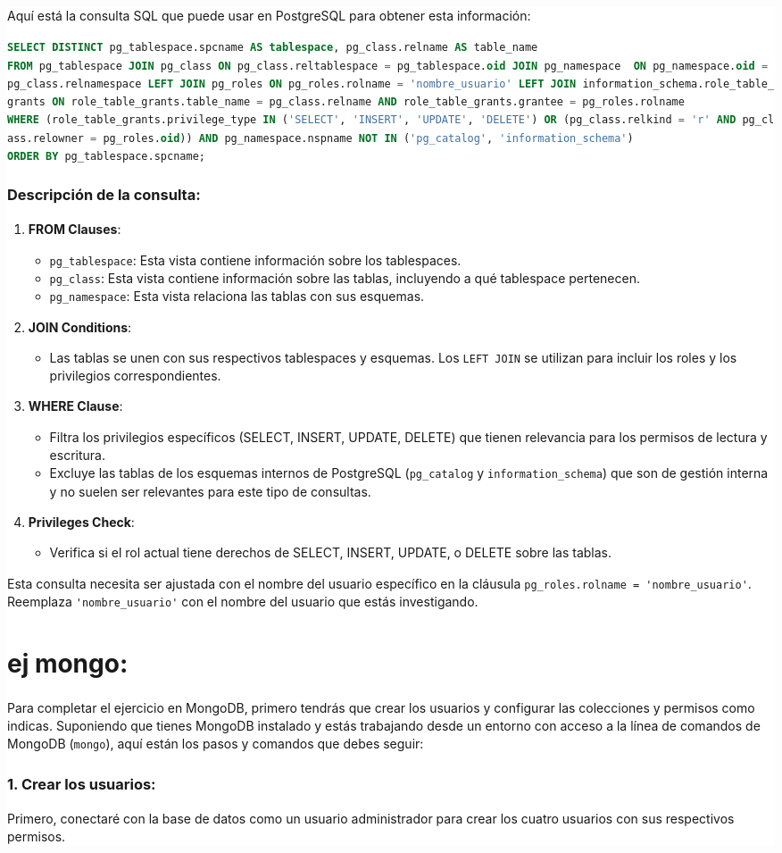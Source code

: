 Aquí está la consulta SQL que puede usar en PostgreSQL para obtener esta información:

```sql
SELECT DISTINCT pg_tablespace.spcname AS tablespace, pg_class.relname AS table_name
FROM pg_tablespace JOIN pg_class ON pg_class.reltablespace = pg_tablespace.oid JOIN pg_namespace  ON pg_namespace.oid = pg_class.relnamespace LEFT JOIN pg_roles ON pg_roles.rolname = 'nombre_usuario' LEFT JOIN information_schema.role_table_grants ON role_table_grants.table_name = pg_class.relname AND role_table_grants.grantee = pg_roles.rolname
WHERE (role_table_grants.privilege_type IN ('SELECT', 'INSERT', 'UPDATE', 'DELETE') OR (pg_class.relkind = 'r' AND pg_class.relowner = pg_roles.oid)) AND pg_namespace.nspname NOT IN ('pg_catalog', 'information_schema')
ORDER BY pg_tablespace.spcname;
```

### Descripción de la consulta:

1. **FROM Clauses**:
   - `pg_tablespace`: Esta vista contiene información sobre los tablespaces.
   - `pg_class`: Esta vista contiene información sobre las tablas, incluyendo a qué tablespace pertenecen.
   - `pg_namespace`: Esta vista relaciona las tablas con sus esquemas.

2. **JOIN Conditions**:
   - Las tablas se unen con sus respectivos tablespaces y esquemas. Los `LEFT JOIN` se utilizan para incluir los roles y los privilegios correspondientes.

3. **WHERE Clause**:
   - Filtra los privilegios específicos (SELECT, INSERT, UPDATE, DELETE) que tienen relevancia para los permisos de lectura y escritura.
   - Excluye las tablas de los esquemas internos de PostgreSQL (`pg_catalog` y `information_schema`) que son de gestión interna y no suelen ser relevantes para este tipo de consultas.

4. **Privileges Check**:
   - Verifica si el rol actual tiene derechos de SELECT, INSERT, UPDATE, o DELETE sobre las tablas.

Esta consulta necesita ser ajustada con el nombre del usuario específico en la cláusula `pg_roles.rolname = 'nombre_usuario'`. Reemplaza `'nombre_usuario'` con el nombre del usuario que estás investigando.











# ej mongo:

Para completar el ejercicio en MongoDB, primero tendrás que crear los usuarios y configurar las colecciones y permisos como indicas. Suponiendo que tienes MongoDB instalado y estás trabajando desde un entorno con acceso a la línea de comandos de MongoDB (`mongo`), aquí están los pasos y comandos que debes seguir:

### 1. Crear los usuarios:
Primero, conectaré con la base de datos como un usuario administrador para crear los cuatro usuarios con sus respectivos permisos.
